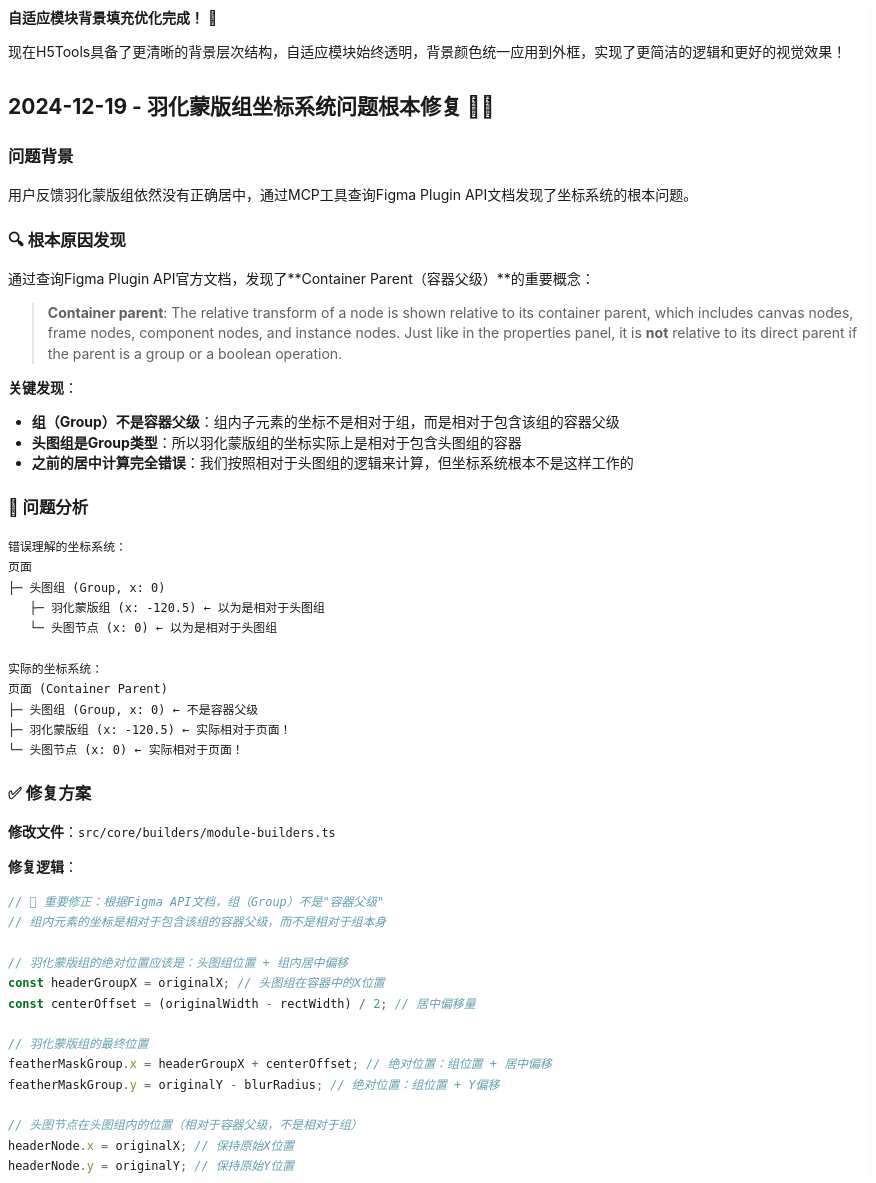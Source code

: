 **自适应模块背景填充优化完成！** 🎉

现在H5Tools具备了更清晰的背景层次结构，自适应模块始终透明，背景颜色统一应用到外框，实现了更简洁的逻辑和更好的视觉效果！ 

## 2024-12-19 - 羽化蒙版组坐标系统问题根本修复 🎯🔧

### 问题背景
用户反馈羽化蒙版组依然没有正确居中，通过MCP工具查询Figma Plugin API文档发现了坐标系统的根本问题。

### 🔍 根本原因发现
通过查询Figma Plugin API官方文档，发现了**Container Parent（容器父级）**的重要概念：

> **Container parent**: The relative transform of a node is shown relative to its container parent, which includes canvas nodes, frame nodes, component nodes, and instance nodes. Just like in the properties panel, it is **not** relative to its direct parent if the parent is a group or a boolean operation.

**关键发现**：
- **组（Group）不是容器父级**：组内子元素的坐标不是相对于组，而是相对于包含该组的容器父级
- **头图组是Group类型**：所以羽化蒙版组的坐标实际上是相对于包含头图组的容器
- **之前的居中计算完全错误**：我们按照相对于头图组的逻辑来计算，但坐标系统根本不是这样工作的

### 🚨 问题分析
```
错误理解的坐标系统：
页面
├─ 头图组 (Group, x: 0)
   ├─ 羽化蒙版组 (x: -120.5) ← 以为是相对于头图组
   └─ 头图节点 (x: 0) ← 以为是相对于头图组

实际的坐标系统：
页面 (Container Parent)
├─ 头图组 (Group, x: 0) ← 不是容器父级
├─ 羽化蒙版组 (x: -120.5) ← 实际相对于页面！
└─ 头图节点 (x: 0) ← 实际相对于页面！
```

### ✅ 修复方案
**修改文件**：`src/core/builders/module-builders.ts`

**修复逻辑**：
```typescript
// 🚨 重要修正：根据Figma API文档，组（Group）不是"容器父级"
// 组内元素的坐标是相对于包含该组的容器父级，而不是相对于组本身

// 羽化蒙版组的绝对位置应该是：头图组位置 + 组内居中偏移
const headerGroupX = originalX; // 头图组在容器中的X位置
const centerOffset = (originalWidth - rectWidth) / 2; // 居中偏移量

// 羽化蒙版组的最终位置
featherMaskGroup.x = headerGroupX + centerOffset; // 绝对位置：组位置 + 居中偏移
featherMaskGroup.y = originalY - blurRadius; // 绝对位置：组位置 + Y偏移

// 头图节点在头图组内的位置（相对于容器父级，不是相对于组）
headerNode.x = originalX; // 保持原始X位置
headerNode.y = originalY; // 保持原始Y位置
```
